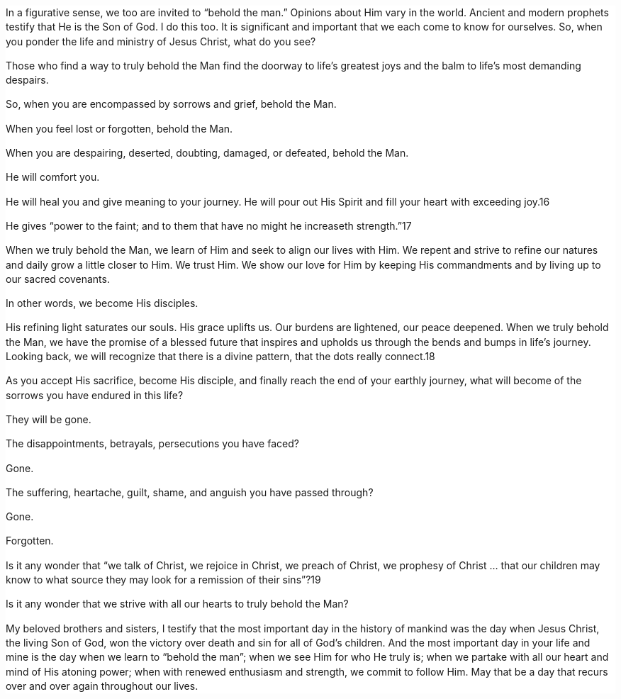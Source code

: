 In a figurative sense, we too are invited to “behold the man.” Opinions about Him vary in the world. Ancient and modern prophets testify that He is the Son of God. I do this too. It is significant and important that we each come to know for ourselves. So, when you ponder the life and ministry of Jesus Christ, what do you see?

Those who find a way to truly behold the Man find the doorway to life’s greatest joys and the balm to life’s most demanding despairs.

So, when you are encompassed by sorrows and grief, behold the Man.

When you feel lost or forgotten, behold the Man.

When you are despairing, deserted, doubting, damaged, or defeated, behold the Man.

He will comfort you.

He will heal you and give meaning to your journey. He will pour out His Spirit and fill your heart with exceeding joy.16



He gives “power to the faint; and to them that have no might he increaseth strength.”17

When we truly behold the Man, we learn of Him and seek to align our lives with Him. We repent and strive to refine our natures and daily grow a little closer to Him. We trust Him. We show our love for Him by keeping His commandments and by living up to our sacred covenants.

In other words, we become His disciples.

His refining light saturates our souls. His grace uplifts us. Our burdens are lightened, our peace deepened. When we truly behold the Man, we have the promise of a blessed future that inspires and upholds us through the bends and bumps in life’s journey. Looking back, we will recognize that there is a divine pattern, that the dots really connect.18

As you accept His sacrifice, become His disciple, and finally reach the end of your earthly journey, what will become of the sorrows you have endured in this life?

They will be gone.

The disappointments, betrayals, persecutions you have faced?

Gone.

The suffering, heartache, guilt, shame, and anguish you have passed through?

Gone.

Forgotten.

Is it any wonder that “we talk of Christ, we rejoice in Christ, we preach of Christ, we prophesy of Christ … that our children may know to what source they may look for a remission of their sins”?19

Is it any wonder that we strive with all our hearts to truly behold the Man?

My beloved brothers and sisters, I testify that the most important day in the history of mankind was the day when Jesus Christ, the living Son of God, won the victory over death and sin for all of God’s children. And the most important day in your life and mine is the day when we learn to “behold the man”; when we see Him for who He truly is; when we partake with all our heart and mind of His atoning power; when with renewed enthusiasm and strength, we commit to follow Him. May that be a day that recurs over and over again throughout our lives.
